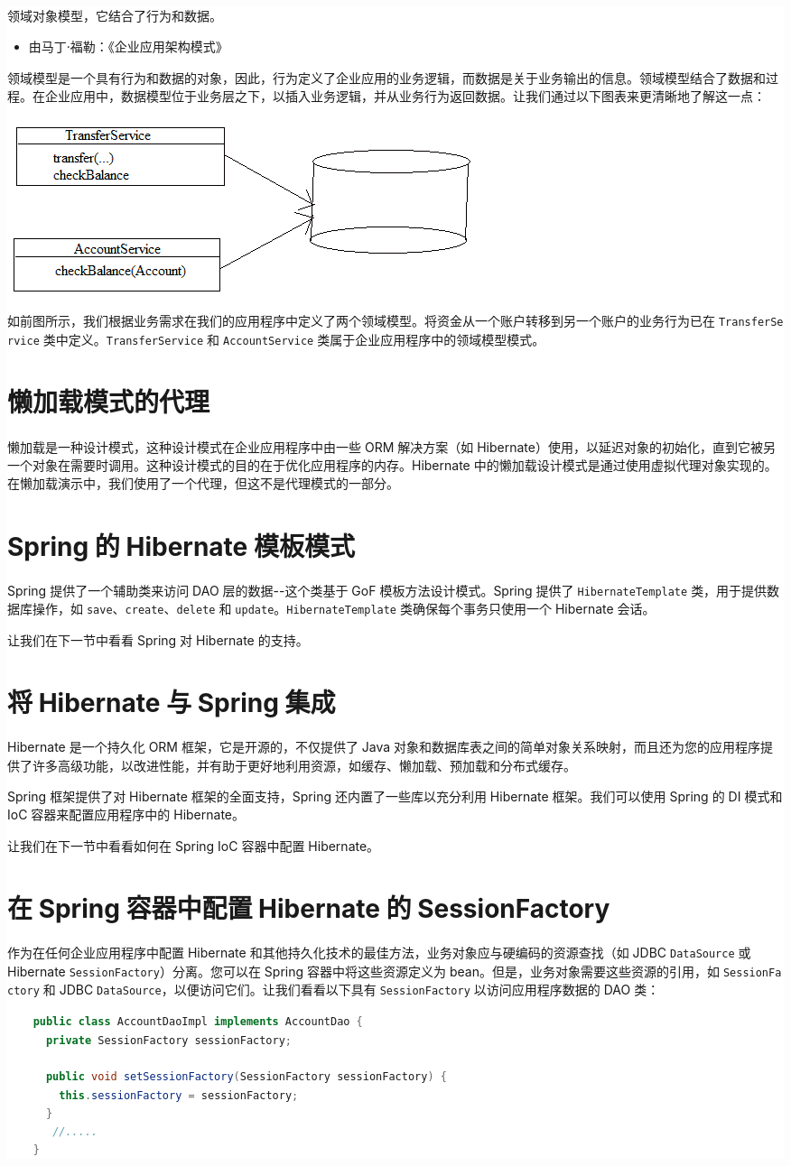 领域对象模型，它结合了行为和数据。

- 由马丁·福勒：《企业应用架构模式》

领域模型是一个具有行为和数据的对象，因此，行为定义了企业应用的业务逻辑，而数据是关于业务输出的信息。领域模型结合了数据和过程。在企业应用中，数据模型位于业务层之下，以插入业务逻辑，并从业务行为返回数据。让我们通过以下图表来更清晰地了解这一点：

![图片](img/8c41779b-59fc-49c8-be22-75ff9b2b98c7.png)

如前图所示，我们根据业务需求在我们的应用程序中定义了两个领域模型。将资金从一个账户转移到另一个账户的业务行为已在 `TransferService` 类中定义。`TransferService` 和 `AccountService` 类属于企业应用程序中的领域模型模式。

# 懒加载模式的代理

懒加载是一种设计模式，这种设计模式在企业应用程序中由一些 ORM 解决方案（如 Hibernate）使用，以延迟对象的初始化，直到它被另一个对象在需要时调用。这种设计模式的目的在于优化应用程序的内存。Hibernate 中的懒加载设计模式是通过使用虚拟代理对象实现的。在懒加载演示中，我们使用了一个代理，但这不是代理模式的一部分。

# Spring 的 Hibernate 模板模式

Spring 提供了一个辅助类来访问 DAO 层的数据--这个类基于 GoF 模板方法设计模式。Spring 提供了 `HibernateTemplate` 类，用于提供数据库操作，如 `save`、`create`、`delete` 和 `update`。`HibernateTemplate` 类确保每个事务只使用一个 Hibernate 会话。

让我们在下一节中看看 Spring 对 Hibernate 的支持。

# 将 Hibernate 与 Spring 集成

Hibernate 是一个持久化 ORM 框架，它是开源的，不仅提供了 Java 对象和数据库表之间的简单对象关系映射，而且还为您的应用程序提供了许多高级功能，以改进性能，并有助于更好地利用资源，如缓存、懒加载、预加载和分布式缓存。

Spring 框架提供了对 Hibernate 框架的全面支持，Spring 还内置了一些库以充分利用 Hibernate 框架。我们可以使用 Spring 的 DI 模式和 IoC 容器来配置应用程序中的 Hibernate。

让我们在下一节中看看如何在 Spring IoC 容器中配置 Hibernate。

# 在 Spring 容器中配置 Hibernate 的 SessionFactory

作为在任何企业应用程序中配置 Hibernate 和其他持久化技术的最佳方法，业务对象应与硬编码的资源查找（如 JDBC `DataSource` 或 Hibernate `SessionFactory`）分离。您可以在 Spring 容器中将这些资源定义为 bean。但是，业务对象需要这些资源的引用，如 `SessionFactory` 和 JDBC `DataSource`，以便访问它们。让我们看看以下具有 `SessionFactory` 以访问应用程序数据的 DAO 类：

```java
    public class AccountDaoImpl implements AccountDao { 
      private SessionFactory sessionFactory; 

      public void setSessionFactory(SessionFactory sessionFactory) { 
        this.sessionFactory = sessionFactory; 
      } 
       //..... 
    } 
```
